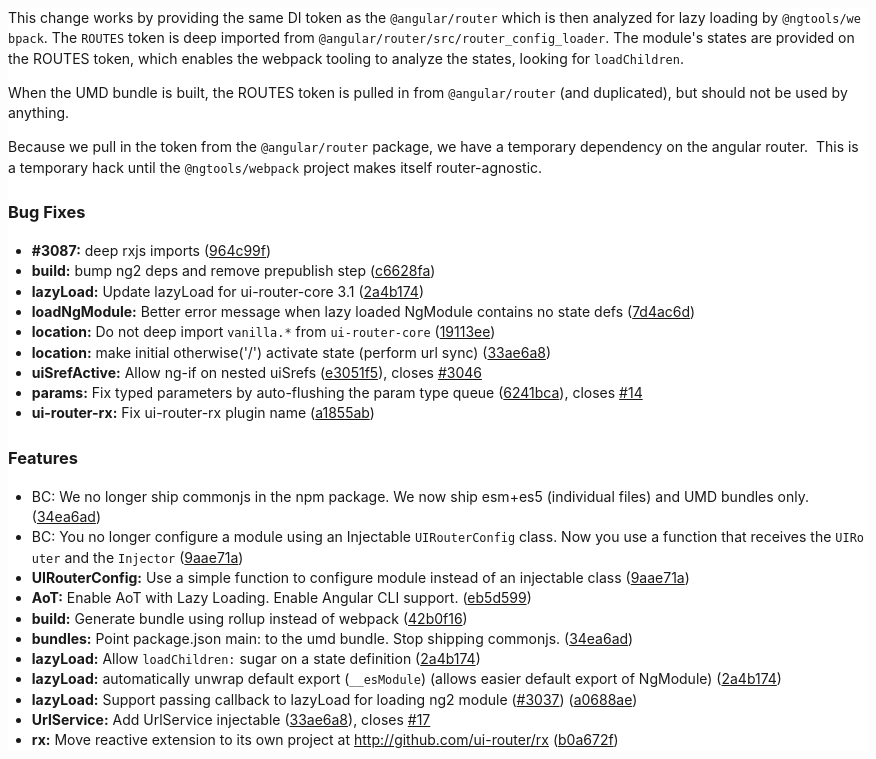 This change works by providing the same DI token as the `@angular/router`
which is then analyzed for lazy loading by `@ngtools/webpack`.
The `ROUTES` token is deep imported from `@angular/router/src/router_config_loader`.
The module's states are provided on the ROUTES token, which enables the
webpack tooling to analyze the states, looking for `loadChildren`.

When the UMD bundle is built, the ROUTES token is pulled in from
`@angular/router` (and duplicated), but should not be used by anything.

Because we pull in the token from the `@angular/router` package, we have
a temporary dependency on the angular router.  This is a temporary hack
until the `@ngtools/webpack` project makes itself router-agnostic.



### Bug Fixes

* **#3087:** deep rxjs imports ([964c99f](https://github.com/ui-router/ng2/commit/964c99f))
* **build:** bump ng2 deps and remove prepublish step ([c6628fa](https://github.com/ui-router/ng2/commit/c6628fa))
* **lazyLoad:** Update lazyLoad for ui-router-core 3.1 ([2a4b174](https://github.com/ui-router/ng2/commit/2a4b174))
* **loadNgModule:** Better error message when lazy loaded NgModule contains no state defs ([7d4ac6d](https://github.com/ui-router/ng2/commit/7d4ac6d))
* **location:** Do not deep import `vanilla.*` from `ui-router-core` ([19113ee](https://github.com/ui-router/ng2/commit/19113ee))
* **location:** make initial otherwise('/') activate state (perform url sync) ([33ae6a8](https://github.com/ui-router/ng2/commit/33ae6a8))
* **uiSrefActive:** Allow ng-if on nested uiSrefs ([e3051f5](https://github.com/ui-router/ng2/commit/e3051f5)), closes [#3046](https://github.com/ui-router/ng2/issues/3046)
* **params:** Fix typed parameters by auto-flushing the param type queue ([6241bca](https://github.com/ui-router/ng2/commit/6241bca)), closes [#14](https://github.com/ui-router/ng2/issues/14)
* **ui-router-rx:** Fix ui-router-rx plugin name ([a1855ab](https://github.com/ui-router/ng2/commit/a1855ab))


### Features

* BC: We no longer ship commonjs in the npm package.   We now ship esm+es5 (individual files) and UMD bundles only. ([34ea6ad](https://github.com/ui-router/ng2/commit/34ea6ad))
* BC: You no longer configure a module using an Injectable `UIRouterConfig` class. Now you use a function that receives the `UIRouter` and the `Injector` ([9aae71a](https://github.com/ui-router/ng2/commit/9aae71a))
* **UIRouterConfig:** Use a simple function to configure module instead of an injectable class ([9aae71a](https://github.com/ui-router/ng2/commit/9aae71a))
* **AoT:** Enable AoT with Lazy Loading. Enable Angular CLI support. ([eb5d599](https://github.com/ui-router/ng2/commit/eb5d599))
* **build:** Generate bundle using rollup instead of webpack ([42b0f16](https://github.com/ui-router/ng2/commit/42b0f16))
* **bundles:** Point package.json main: to the umd bundle. Stop shipping commonjs. ([34ea6ad](https://github.com/ui-router/ng2/commit/34ea6ad))
* **lazyLoad:** Allow `loadChildren:` sugar on a state definition ([2a4b174](https://github.com/ui-router/ng2/commit/2a4b174))
* **lazyLoad:** automatically unwrap default export (`__esModule`) (allows easier default export of NgModule) ([2a4b174](https://github.com/ui-router/ng2/commit/2a4b174))
* **lazyLoad:** Support passing callback to lazyLoad for loading ng2 module ([#3037](https://github.com/ui-router/ng2/issues/3037)) ([a0688ae](https://github.com/ui-router/ng2/commit/a0688ae))
* **UrlService:** Add UrlService injectable ([33ae6a8](https://github.com/ui-router/ng2/commit/33ae6a8)), closes [#17](https://github.com/ui-router/ng2/issues/17)
* **rx:** Move reactive extension to its own project at http://github.com/ui-router/rx ([b0a672f](https://github.com/ui-router/ng2/commit/b0a672f))

